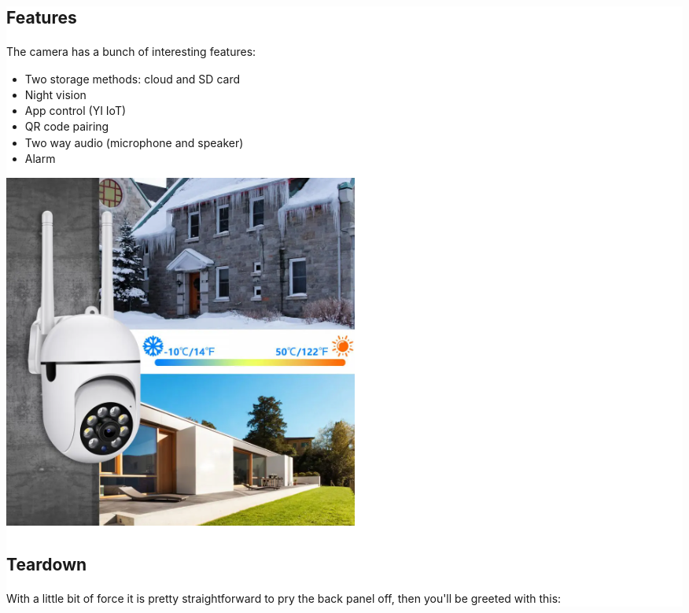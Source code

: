 ## Features

The camera has a bunch of interesting features:
- Two storage methods: cloud and SD card
- Night vision
- App control (YI IoT)
- QR code pairing
- Two way audio (microphone and speaker)
- Alarm

![temperature.png](/assets/images/analysing_a_wireless_network_camera_part_1/temperature.png)

## Teardown

With a little bit of force it is pretty straightforward to pry the back panel off, then you'll be greeted with this:
